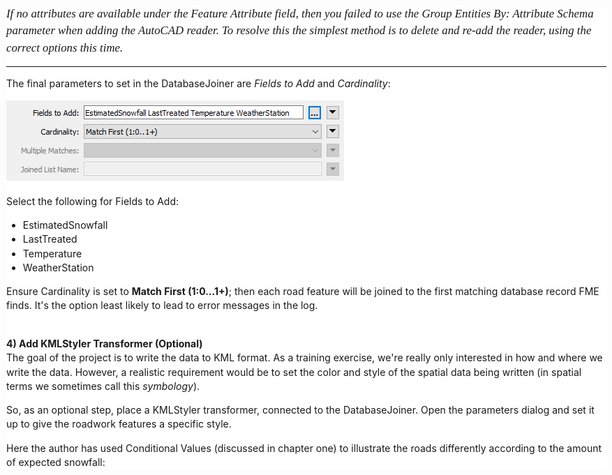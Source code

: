 <tr>
<td style="border: 1px solid darkorange">
<span style="font-family:serif; font-style:italic; font-size:larger">
If no attributes are available under the Feature Attribute field, then you failed to use the Group Entities By: Attribute Schema parameter when adding the AutoCAD reader. To resolve this the simplest method is to delete and re-add the reader, using the correct options this time.
</span>
</td>
</tr>
</table>

---

The final parameters to set in the DatabaseJoiner are *Fields to Add* and *Cardinality*:

![](./Images/Img3.202.Ex1.DatabaseJoinerCardinality.png)

Select the following for Fields to Add:

- EstimatedSnowfall
- LastTreated
- Temperature
- WeatherStation

Ensure Cardinality is set to **Match First (1:0...1+)**; then each road feature will be joined to the first matching database record FME finds. It's the option least likely to lead to error messages in the log.


<br>**4) Add KMLStyler Transformer (Optional)**
<br>The goal of the project is to write the data to KML format. As a training exercise, we're really only interested in how and where we write the data. However, a realistic requirement would be to set the color and style of the spatial data being written (in spatial terms we sometimes call this *symbology*).

So, as an optional step, place a KMLStyler transformer, connected to the DatabaseJoiner. Open the parameters dialog and set it up to give the roadwork features a specific style.

Here the author has used Conditional Values (discussed in chapter one) to illustrate the roads differently according to the amount of expected snowfall:

